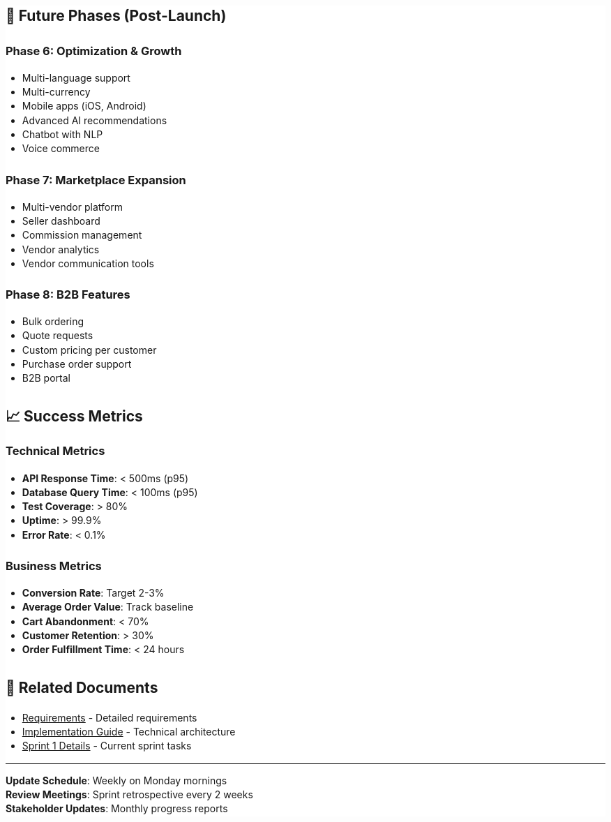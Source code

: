 ## 🔮 Future Phases (Post-Launch)

### Phase 6: Optimization & Growth
- Multi-language support
- Multi-currency
- Mobile apps (iOS, Android)
- Advanced AI recommendations
- Chatbot with NLP
- Voice commerce

### Phase 7: Marketplace Expansion
- Multi-vendor platform
- Seller dashboard
- Commission management
- Vendor analytics
- Vendor communication tools

### Phase 8: B2B Features
- Bulk ordering
- Quote requests
- Custom pricing per customer
- Purchase order support
- B2B portal

## 📈 Success Metrics

### Technical Metrics
- **API Response Time**: < 500ms (p95)
- **Database Query Time**: < 100ms (p95)
- **Test Coverage**: > 80%
- **Uptime**: > 99.9%
- **Error Rate**: < 0.1%

### Business Metrics
- **Conversion Rate**: Target 2-3%
- **Average Order Value**: Track baseline
- **Cart Abandonment**: < 70%
- **Customer Retention**: > 30%
- **Order Fulfillment Time**: < 24 hours

## 🔗 Related Documents
- [Requirements](../00_context/requirements.md) - Detailed requirements
- [Implementation Guide](../00_context/implementation-guide.md) - Technical architecture
- [Sprint 1 Details](../02_implement/sprint-1-foundation.md) - Current sprint tasks

---

**Update Schedule**: Weekly on Monday mornings  
**Review Meetings**: Sprint retrospective every 2 weeks  
**Stakeholder Updates**: Monthly progress reports

